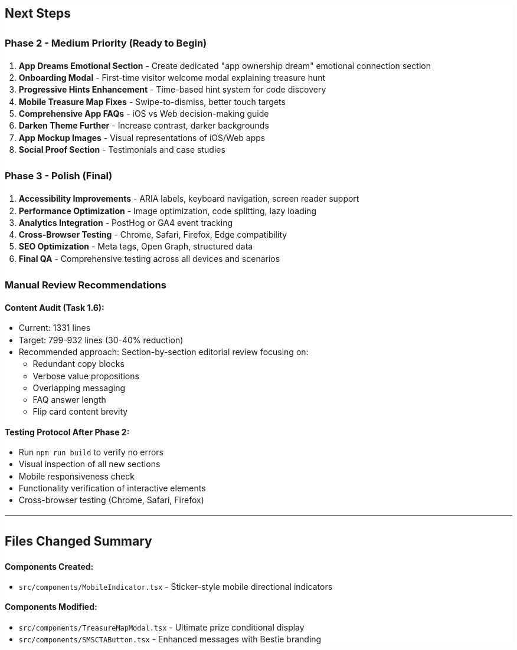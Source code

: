 
## Next Steps

### Phase 2 - Medium Priority (Ready to Begin)
1. **App Dreams Emotional Section** - Create dedicated "app ownership dream" emotional connection section
2. **Onboarding Modal** - First-time visitor welcome modal explaining treasure hunt
3. **Progressive Hints Enhancement** - Time-based hint system for code discovery
4. **Mobile Treasure Map Fixes** - Swipe-to-dismiss, better touch targets
5. **Comprehensive App FAQs** - iOS vs Web decision-making guide
6. **Darken Theme Further** - Increase contrast, darker backgrounds
7. **App Mockup Images** - Visual representations of iOS/Web apps
8. **Social Proof Section** - Testimonials and case studies

### Phase 3 - Polish (Final)
1. **Accessibility Improvements** - ARIA labels, keyboard navigation, screen reader support
2. **Performance Optimization** - Image optimization, code splitting, lazy loading
3. **Analytics Integration** - PostHog or GA4 event tracking
4. **Cross-Browser Testing** - Chrome, Safari, Firefox, Edge compatibility
5. **SEO Optimization** - Meta tags, Open Graph, structured data
6. **Final QA** - Comprehensive testing across all devices and scenarios

### Manual Review Recommendations

**Content Audit (Task 1.6):**
- Current: 1331 lines
- Target: 799-932 lines (30-40% reduction)
- Recommended approach: Section-by-section editorial review focusing on:
  - Redundant copy blocks
  - Verbose value propositions
  - Overlapping messaging
  - FAQ answer length
  - Flip card content brevity

**Testing Protocol After Phase 2:**
- Run `npm run build` to verify no errors
- Visual inspection of all new sections
- Mobile responsiveness check
- Functionality verification of interactive elements
- Cross-browser testing (Chrome, Safari, Firefox)

---

## Files Changed Summary

**Components Created:**
- `src/components/MobileIndicator.tsx` - Sticker-style mobile directional indicators

**Components Modified:**
- `src/components/TreasureMapModal.tsx` - Ultimate prize conditional display
- `src/components/SMSCTAButton.tsx` - Enhanced messages with Bestie branding
